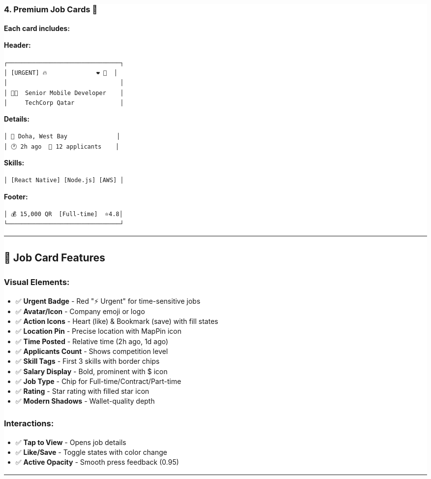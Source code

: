 ### **4. Premium Job Cards** 💎

**Each card includes:**

**Header:**
```
┌────────────────────────────────┐
│ [URGENT] 🔥              ❤️ 🔖  │
│                                │
│ 👨‍💻  Senior Mobile Developer    │
│     TechCorp Qatar             │
```

**Details:**
```
│ 📍 Doha, West Bay              │
│ 🕐 2h ago  👥 12 applicants    │
```

**Skills:**
```
│ [React Native] [Node.js] [AWS] │
```

**Footer:**
```
│ 💰 15,000 QR  [Full-time]  ⭐4.8│
└────────────────────────────────┘
```

---

## 🎯 **Job Card Features**

### **Visual Elements:**
- ✅ **Urgent Badge** - Red "⚡ Urgent" for time-sensitive jobs
- ✅ **Avatar/Icon** - Company emoji or logo
- ✅ **Action Icons** - Heart (like) & Bookmark (save) with fill states
- ✅ **Location Pin** - Precise location with MapPin icon
- ✅ **Time Posted** - Relative time (2h ago, 1d ago)
- ✅ **Applicants Count** - Shows competition level
- ✅ **Skill Tags** - First 3 skills with border chips
- ✅ **Salary Display** - Bold, prominent with $ icon
- ✅ **Job Type** - Chip for Full-time/Contract/Part-time
- ✅ **Rating** - Star rating with filled star icon
- ✅ **Modern Shadows** - Wallet-quality depth

### **Interactions:**
- ✅ **Tap to View** - Opens job details
- ✅ **Like/Save** - Toggle states with color change
- ✅ **Active Opacity** - Smooth press feedback (0.95)

---
